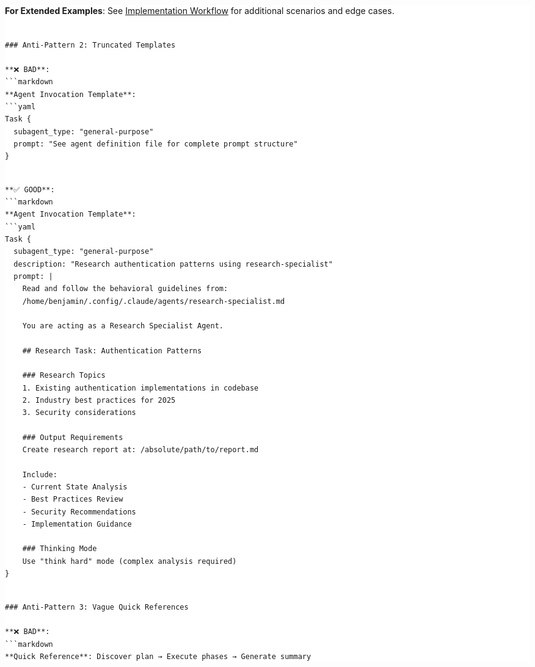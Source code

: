 **For Extended Examples**: See [Implementation Workflow](shared/implementation-workflow.md) for additional scenarios and edge cases.
```

### Anti-Pattern 2: Truncated Templates

**❌ BAD**:
```markdown
**Agent Invocation Template**:
```yaml
Task {
  subagent_type: "general-purpose"
  prompt: "See agent definition file for complete prompt structure"
}
```
```

**✅ GOOD**:
```markdown
**Agent Invocation Template**:
```yaml
Task {
  subagent_type: "general-purpose"
  description: "Research authentication patterns using research-specialist"
  prompt: |
    Read and follow the behavioral guidelines from:
    /home/benjamin/.config/.claude/agents/research-specialist.md

    You are acting as a Research Specialist Agent.

    ## Research Task: Authentication Patterns

    ### Research Topics
    1. Existing authentication implementations in codebase
    2. Industry best practices for 2025
    3. Security considerations

    ### Output Requirements
    Create research report at: /absolute/path/to/report.md

    Include:
    - Current State Analysis
    - Best Practices Review
    - Security Recommendations
    - Implementation Guidance

    ### Thinking Mode
    Use "think hard" mode (complex analysis required)
}
```
```

### Anti-Pattern 3: Vague Quick References

**❌ BAD**:
```markdown
**Quick Reference**: Discover plan → Execute phases → Generate summary
```
